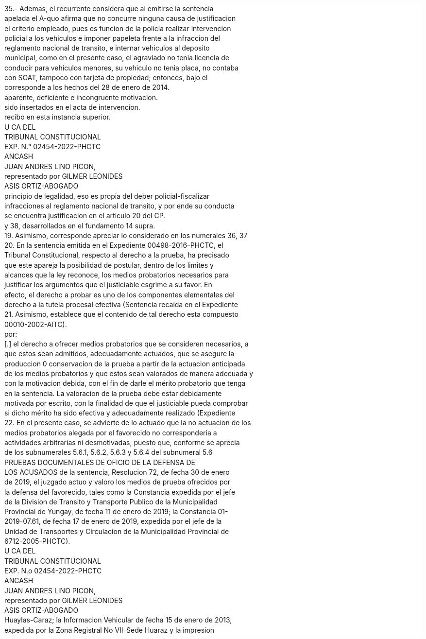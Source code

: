 35.- Ademas, el recurrente considera que al emitirse la sentencia  
apelada el A-quo afirma que no concurre ninguna causa de justificacion  
el criterio empleado, pues es funcion de la policia realizar intervencion  
policial a los vehiculos e imponer papeleta frente a la infraccion del  
reglamento nacional de transito, e internar vehiculos al deposito  
municipal, como en el presente caso, el agraviado no tenia licencia de  
conducir para vehiculos menores, su vehiculo no tenia placa, no contaba  
con SOAT, tampoco con tarjeta de propiedad; entonces, bajo el  
corresponde a los hechos del 28 de enero de 2014.  
aparente, deficiente e incongruente motivacion.  
sido insertados en el acta de intervencion.  
recibo en esta instancia superior.  
U CA DEL  
TRIBUNAL CONSTITUCIONAL  
EXP. N.° 02454-2022-PHCTC  
ANCASH  
JUAN ANDRES LINO PICON,  
representado por GILMER LEONIDES  
ASIS ORTIZ-ABOGADO  
principio de legalidad, eso es propia del deber policial-fiscalizar  
infracciones al reglamento nacional de transito, y por ende su conducta  
se encuentra justificacion en el articulo 20 del CP.  
y 38, desarrollados en el fundamento 14 supra.  
19. Asimismo, corresponde apreciar lo considerado en los numerales 36, 37  
20. En la sentencia emitida en el Expediente 00498-2016-PHCTC, el  
Tribunal Constitucional, respecto al derecho a la prueba, ha precisado  
que este apareja la posibilidad de postular, dentro de los limites y  
alcances que la ley reconoce, los medios probatorios necesarios para  
justificar los argumentos que el justiciable esgrime a su favor. En  
efecto, el derecho a probar es uno de los componentes elementales del  
derecho a la tutela procesal efectiva (Sentencia recaida en el Expediente  
21. Asimismo, establece que el contenido de tal derecho esta compuesto  
00010-2002-AlTC).  
por:  
[.] el derecho a ofrecer medios probatorios que se consideren necesarios, a  
que estos sean admitidos, adecuadamente actuados, que se asegure la  
produccion 0 conservacion de la prueba a partir de la actuacion anticipada  
de los medios probatorios y que estos sean valorados de manera adecuada y  
con la motivacion debida, con el fin de darle el mérito probatorio que tenga  
en la sentencia. La valoracion de la prueba debe estar debidamente  
motivada por escrito, con la finalidad de que el justiciable pueda comprobar  
si dicho mérito ha sido efectiva y adecuadamente realizado (Expediente  
22. En el presente caso, se advierte de lo actuado que la no actuacion de los  
medios probatorios alegada por el favorecido no corresponderia a  
actividades arbitrarias ni desmotivadas, puesto que, conforme se aprecia  
de los subnumerales 5.6.1, 5.6.2, 5.6.3 y 5.6.4 del subnumeral 5.6  
PRUEBAS DOCUMENTALES DE OFICIO DE LA DEFENSA DE  
LOS ACUSADOS de la sentencia, Resolucion 72, de fecha 30 de enero  
de 2019, el juzgado actuo y valoro los medios de prueba ofrecidos por  
la defensa del favorecido, tales como la Constancia expedida por el jefe  
de la Division de Transito y Transporte Publico de la Municipalidad  
Provincial de Yungay, de fecha 11 de enero de 2019; la Constancia 01-  
2019-07.61, de fecha 17 de enero de 2019, expedida por el jefe de la  
Unidad de Transportes y Circulacion de la Municipalidad Provincial de  
6712-2005-PHCTC).  
U CA DEL  
TRIBUNAL CONSTITUCIONAL  
EXP. N.o 02454-2022-PHCTC  
ANCASH  
JUAN ANDRES LINO PICON,  
representado por GILMER LEONIDES  
ASIS ORTIZ-ABOGADO  
Huaylas-Caraz; la Informacion Vehicular de fecha 15 de enero de 2013,  
expedida por la Zona Registral No VII-Sede Huaraz y la impresion  
